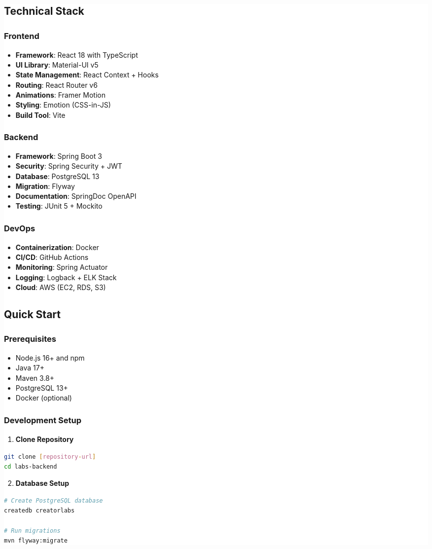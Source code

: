 ## Technical Stack

### Frontend
- **Framework**: React 18 with TypeScript
- **UI Library**: Material-UI v5
- **State Management**: React Context + Hooks
- **Routing**: React Router v6
- **Animations**: Framer Motion
- **Styling**: Emotion (CSS-in-JS)
- **Build Tool**: Vite

### Backend
- **Framework**: Spring Boot 3
- **Security**: Spring Security + JWT
- **Database**: PostgreSQL 13
- **Migration**: Flyway
- **Documentation**: SpringDoc OpenAPI
- **Testing**: JUnit 5 + Mockito

### DevOps
- **Containerization**: Docker
- **CI/CD**: GitHub Actions
- **Monitoring**: Spring Actuator
- **Logging**: Logback + ELK Stack
- **Cloud**: AWS (EC2, RDS, S3)

## Quick Start

### Prerequisites

- Node.js 16+ and npm
- Java 17+
- Maven 3.8+
- PostgreSQL 13+
- Docker (optional)

### Development Setup

1. **Clone Repository**
```bash
git clone [repository-url]
cd labs-backend
```

2. **Database Setup**
```bash
# Create PostgreSQL database
createdb creatorlabs

# Run migrations
mvn flyway:migrate
```
